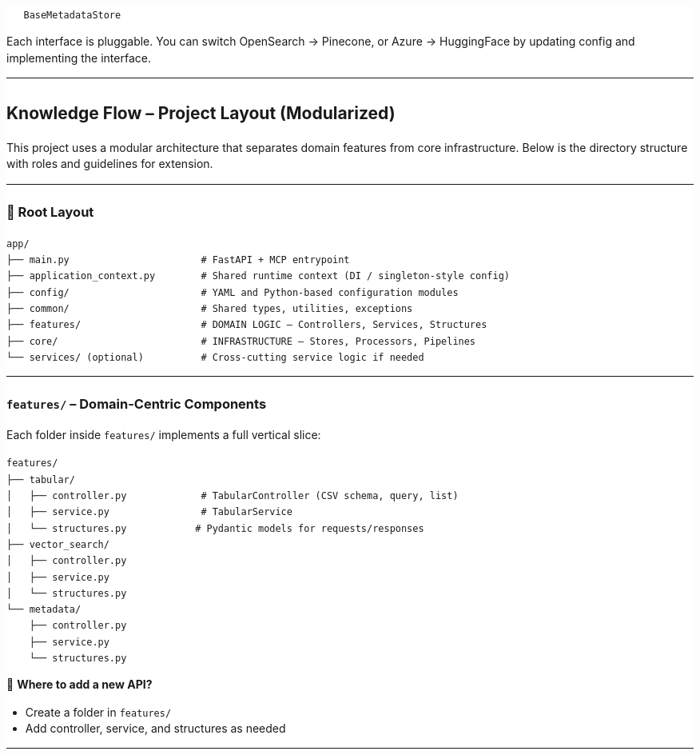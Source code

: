 ```txt
   BaseMetadataStore
```

Each interface is pluggable. You can switch OpenSearch → Pinecone, or Azure → HuggingFace by updating config and implementing the interface.

---

## Knowledge Flow – Project Layout (Modularized)

This project uses a modular architecture that separates domain features from core infrastructure. Below is the directory structure with roles and guidelines for extension.

---

### 🔩 Root Layout

```
app/
├── main.py                       # FastAPI + MCP entrypoint
├── application_context.py        # Shared runtime context (DI / singleton-style config)
├── config/                       # YAML and Python-based configuration modules
├── common/                       # Shared types, utilities, exceptions
├── features/                     # DOMAIN LOGIC — Controllers, Services, Structures
├── core/                         # INFRASTRUCTURE — Stores, Processors, Pipelines
└── services/ (optional)          # Cross-cutting service logic if needed
```

---

### `features/` – Domain-Centric Components

Each folder inside `features/` implements a full vertical slice:

```
features/
├── tabular/
│   ├── controller.py             # TabularController (CSV schema, query, list)
│   ├── service.py                # TabularService
│   └── structures.py            # Pydantic models for requests/responses
├── vector_search/
│   ├── controller.py
│   ├── service.py
│   └── structures.py
└── metadata/
    ├── controller.py
    ├── service.py
    └── structures.py
```

📌 **Where to add a new API?**
- Create a folder in `features/`
- Add controller, service, and structures as needed

---